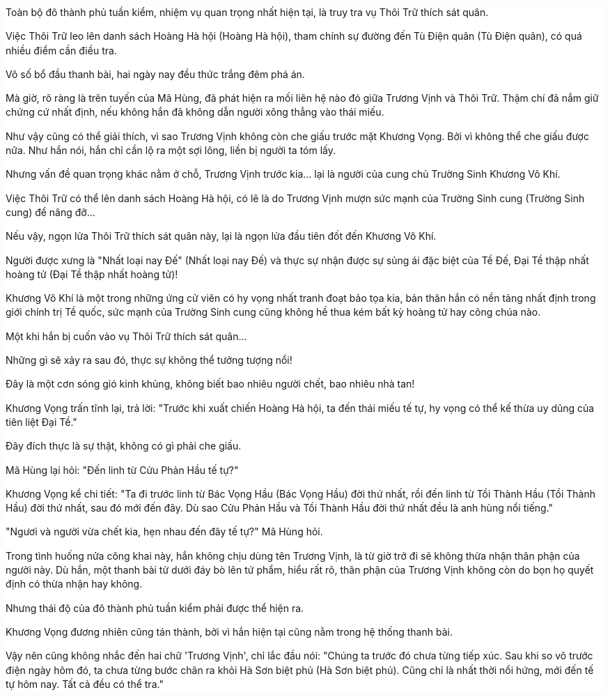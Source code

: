 Toàn bộ đô thành phủ tuần kiểm, nhiệm vụ quan trọng nhất hiện tại, là truy tra vụ Thôi Trữ thích sát quân.

Việc Thôi Trữ leo lên danh sách Hoàng Hà hội (Hoàng Hà hội), tham chính sự đường đến Tù Điện quân (Tù Điện quân), có quá nhiều điểm cần điều tra.

Vô số bổ đầu thanh bài, hai ngày nay đều thức trắng đêm phá án.

Mà giờ, rõ ràng là trên tuyến của Mã Hùng, đã phát hiện ra mối liên hệ nào đó giữa Trương Vịnh và Thôi Trữ. Thậm chí đã nắm giữ chứng cứ nhất định, nếu không hắn đã không dẫn người xông thẳng vào thái miếu.

Như vậy cũng có thể giải thích, vì sao Trương Vịnh không còn che giấu trước mặt Khương Vọng. Bởi vì không thể che giấu được nữa. Như hắn nói, hắn chỉ cần lộ ra một sợi lông, liền bị người ta tóm lấy.

Nhưng vấn đề quan trọng khác nằm ở chỗ, Trương Vịnh trước kia... lại là người của cung chủ Trường Sinh Khương Vô Khí.

Việc Thôi Trữ có thể lên danh sách Hoàng Hà hội, có lẽ là do Trương Vịnh mượn sức mạnh của Trường Sinh cung (Trường Sinh cung) để nâng đỡ...

Nếu vậy, ngọn lửa Thôi Trữ thích sát quân này, lại là ngọn lửa đầu tiên đốt đến Khương Vô Khí.

Người được xưng là "Nhất loại nay Đế" (Nhất loại nay Đế) và thực sự nhận được sự sủng ái đặc biệt của Tề Đế, Đại Tề thập nhất hoàng tử (Đại Tề thập nhất hoàng tử)!

Khương Vô Khí là một trong những ứng cử viên có hy vọng nhất tranh đoạt bảo tọa kia, bản thân hắn có nền tảng nhất định trong giới chính trị Tề quốc, sức mạnh của Trường Sinh cung cũng không hề thua kém bất kỳ hoàng tử hay công chúa nào.

Một khi hắn bị cuốn vào vụ Thôi Trữ thích sát quân...

Những gì sẽ xảy ra sau đó, thực sự không thể tưởng tượng nổi!

Đây là một cơn sóng gió kinh khủng, không biết bao nhiêu người chết, bao nhiêu nhà tan!

Khương Vọng trấn tĩnh lại, trả lời: "Trước khi xuất chiến Hoàng Hà hội, ta đến thái miếu tế tự, hy vọng có thể kế thừa uy dũng của tiên liệt Đại Tề."

Đây đích thực là sự thật, không có gì phải che giấu.

Mã Hùng lại hỏi: "Đến linh từ Cửu Phản Hầu tế tự?"

Khương Vọng kể chi tiết: "Ta đi trước linh từ Bác Vọng Hầu (Bác Vọng Hầu) đời thứ nhất, rồi đến linh từ Tồi Thành Hầu (Tồi Thành Hầu) đời thứ nhất, sau đó mới đến đây. Dù sao Cửu Phản Hầu và Tồi Thành Hầu đời thứ nhất đều là anh hùng nổi tiếng."

"Ngươi và người vừa chết kia, hẹn nhau đến đây tế tự?" Mã Hùng hỏi.

Trong tình huống nửa công khai này, hắn không chịu dùng tên Trương Vịnh, là từ giờ trở đi sẽ không thừa nhận thân phận của người này. Dù hắn, một thanh bài từ dưới đáy bò lên tứ phẩm, hiểu rất rõ, thân phận của Trương Vịnh không còn do bọn họ quyết định có thừa nhận hay không.

Nhưng thái độ của đô thành phủ tuần kiểm phải được thể hiện ra.

Khương Vọng đương nhiên cũng tán thành, bởi vì hắn hiện tại cũng nằm trong hệ thống thanh bài.

Vậy nên cũng không nhắc đến hai chữ 'Trương Vịnh', chỉ lắc đầu nói: "Chúng ta trước đó chưa từng tiếp xúc. Sau khi so võ trước điện ngày hôm đó, ta chưa từng bước chân ra khỏi Hà Sơn biệt phủ (Hà Sơn biệt phủ). Cũng chỉ là nhất thời nổi hứng, mới đến tế tự hôm nay. Tất cả đều có thể tra."
